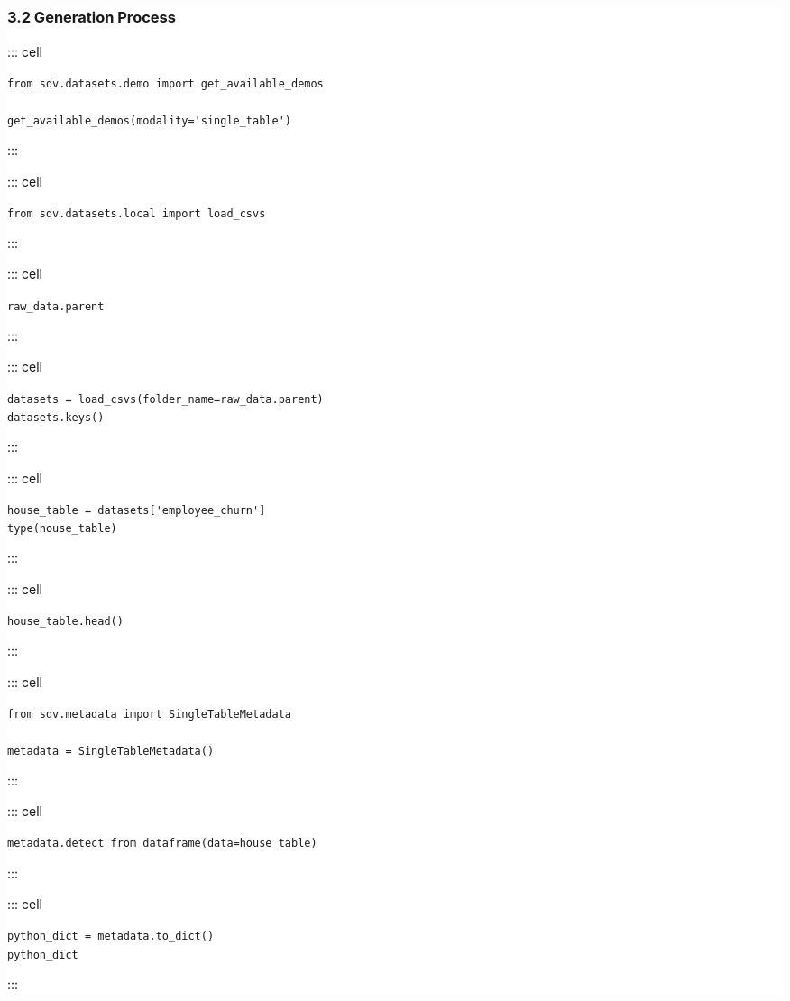 ### 3.2 Generation Process

::: cell
``` {.python .cell-code}
from sdv.datasets.demo import get_available_demos

get_available_demos(modality='single_table')
```
:::

::: cell
``` {.python .cell-code}
from sdv.datasets.local import load_csvs
```
:::

::: cell
``` {.python .cell-code}
raw_data.parent
```
:::

::: cell
``` {.python .cell-code}
datasets = load_csvs(folder_name=raw_data.parent)
datasets.keys()
```
:::

::: cell
``` {.python .cell-code}
house_table = datasets['employee_churn']
type(house_table)
```
:::

::: cell
``` {.python .cell-code}
house_table.head()
```
:::

::: cell
``` {.python .cell-code}
from sdv.metadata import SingleTableMetadata

metadata = SingleTableMetadata()
```
:::

::: cell
``` {.python .cell-code}
metadata.detect_from_dataframe(data=house_table)
```
:::

::: cell
``` {.python .cell-code}
python_dict = metadata.to_dict()
python_dict
```
:::
